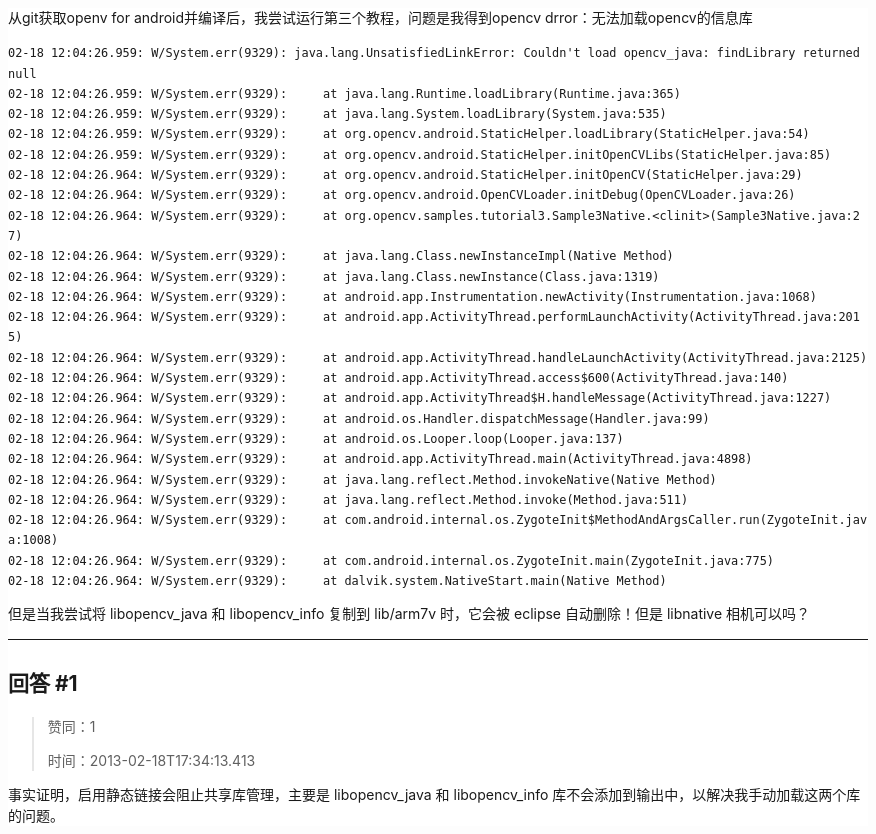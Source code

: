 从git获取openv for android并编译后，我尝试运行第三个教程，问题是我得到opencv drror：无法加载opencv的信息库

```
02-18 12:04:26.959: W/System.err(9329): java.lang.UnsatisfiedLinkError: Couldn't load opencv_java: findLibrary returned null
02-18 12:04:26.959: W/System.err(9329):     at java.lang.Runtime.loadLibrary(Runtime.java:365)
02-18 12:04:26.959: W/System.err(9329):     at java.lang.System.loadLibrary(System.java:535)
02-18 12:04:26.959: W/System.err(9329):     at org.opencv.android.StaticHelper.loadLibrary(StaticHelper.java:54)
02-18 12:04:26.959: W/System.err(9329):     at org.opencv.android.StaticHelper.initOpenCVLibs(StaticHelper.java:85)
02-18 12:04:26.964: W/System.err(9329):     at org.opencv.android.StaticHelper.initOpenCV(StaticHelper.java:29)
02-18 12:04:26.964: W/System.err(9329):     at org.opencv.android.OpenCVLoader.initDebug(OpenCVLoader.java:26)
02-18 12:04:26.964: W/System.err(9329):     at org.opencv.samples.tutorial3.Sample3Native.<clinit>(Sample3Native.java:27)
02-18 12:04:26.964: W/System.err(9329):     at java.lang.Class.newInstanceImpl(Native Method)
02-18 12:04:26.964: W/System.err(9329):     at java.lang.Class.newInstance(Class.java:1319)
02-18 12:04:26.964: W/System.err(9329):     at android.app.Instrumentation.newActivity(Instrumentation.java:1068)
02-18 12:04:26.964: W/System.err(9329):     at android.app.ActivityThread.performLaunchActivity(ActivityThread.java:2015)
02-18 12:04:26.964: W/System.err(9329):     at android.app.ActivityThread.handleLaunchActivity(ActivityThread.java:2125)
02-18 12:04:26.964: W/System.err(9329):     at android.app.ActivityThread.access$600(ActivityThread.java:140)
02-18 12:04:26.964: W/System.err(9329):     at android.app.ActivityThread$H.handleMessage(ActivityThread.java:1227)
02-18 12:04:26.964: W/System.err(9329):     at android.os.Handler.dispatchMessage(Handler.java:99)
02-18 12:04:26.964: W/System.err(9329):     at android.os.Looper.loop(Looper.java:137)
02-18 12:04:26.964: W/System.err(9329):     at android.app.ActivityThread.main(ActivityThread.java:4898)
02-18 12:04:26.964: W/System.err(9329):     at java.lang.reflect.Method.invokeNative(Native Method)
02-18 12:04:26.964: W/System.err(9329):     at java.lang.reflect.Method.invoke(Method.java:511)
02-18 12:04:26.964: W/System.err(9329):     at com.android.internal.os.ZygoteInit$MethodAndArgsCaller.run(ZygoteInit.java:1008)
02-18 12:04:26.964: W/System.err(9329):     at com.android.internal.os.ZygoteInit.main(ZygoteInit.java:775)
02-18 12:04:26.964: W/System.err(9329):     at dalvik.system.NativeStart.main(Native Method) 
```

但是当我尝试将 libopencv_java 和 libopencv_info 复制到 lib/arm7v 时，它会被 eclipse 自动删除！但是 libnative 相机可以吗？

* * *

## 回答 #1

> 赞同：1
> 
> 时间：2013-02-18T17:34:13.413

事实证明，启用静态链接会阻止共享库管理，主要是 libopencv_java 和 libopencv_info 库不会添加到输出中，以解决我手动加载这两个库的问题。
